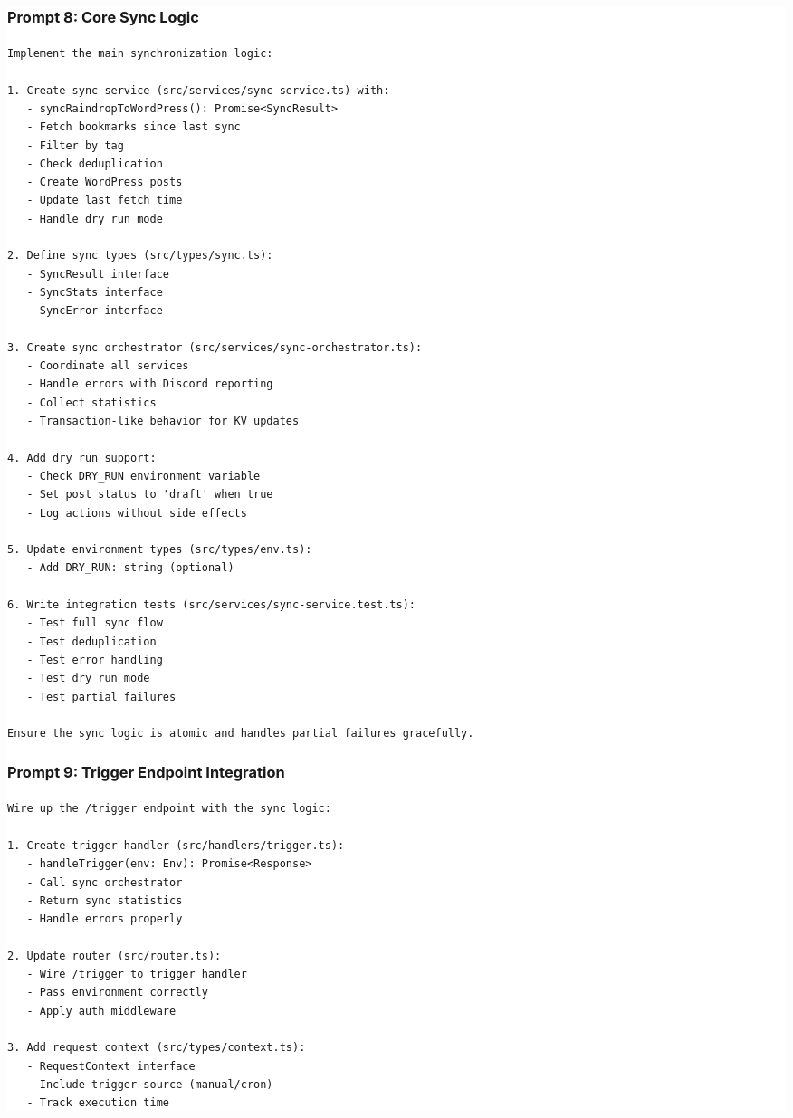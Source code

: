 ### Prompt 8: Core Sync Logic

```text
Implement the main synchronization logic:

1. Create sync service (src/services/sync-service.ts) with:
   - syncRaindropToWordPress(): Promise<SyncResult>
   - Fetch bookmarks since last sync
   - Filter by tag
   - Check deduplication
   - Create WordPress posts
   - Update last fetch time
   - Handle dry run mode

2. Define sync types (src/types/sync.ts):
   - SyncResult interface
   - SyncStats interface
   - SyncError interface

3. Create sync orchestrator (src/services/sync-orchestrator.ts):
   - Coordinate all services
   - Handle errors with Discord reporting
   - Collect statistics
   - Transaction-like behavior for KV updates

4. Add dry run support:
   - Check DRY_RUN environment variable
   - Set post status to 'draft' when true
   - Log actions without side effects

5. Update environment types (src/types/env.ts):
   - Add DRY_RUN: string (optional)

6. Write integration tests (src/services/sync-service.test.ts):
   - Test full sync flow
   - Test deduplication
   - Test error handling
   - Test dry run mode
   - Test partial failures

Ensure the sync logic is atomic and handles partial failures gracefully.
```

### Prompt 9: Trigger Endpoint Integration

```text
Wire up the /trigger endpoint with the sync logic:

1. Create trigger handler (src/handlers/trigger.ts):
   - handleTrigger(env: Env): Promise<Response>
   - Call sync orchestrator
   - Return sync statistics
   - Handle errors properly

2. Update router (src/router.ts):
   - Wire /trigger to trigger handler
   - Pass environment correctly
   - Apply auth middleware

3. Add request context (src/types/context.ts):
   - RequestContext interface
   - Include trigger source (manual/cron)
   - Track execution time

```